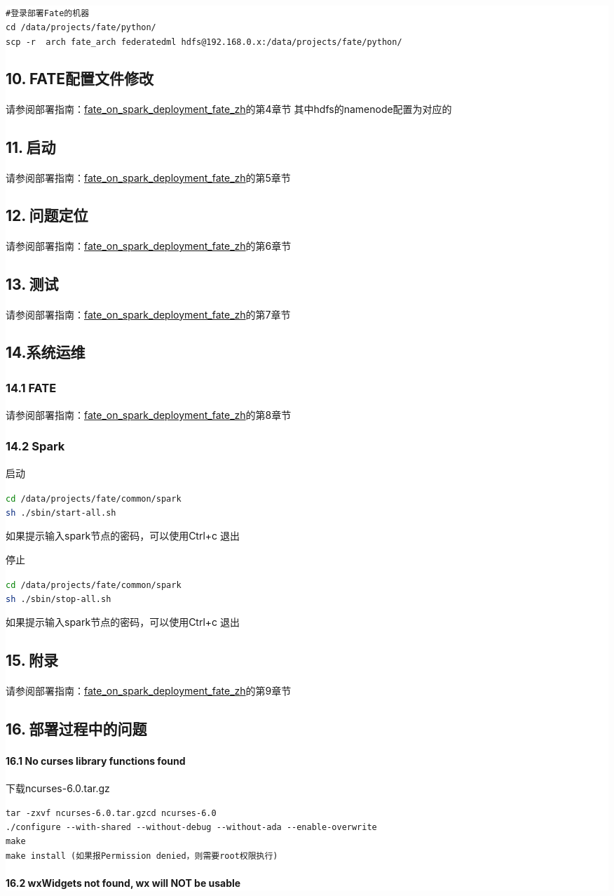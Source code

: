 ```
#登录部署Fate的机器
cd /data/projects/fate/python/
scp -r  arch fate_arch federatedml hdfs@192.168.0.x:/data/projects/fate/python/
```

## 10. FATE配置文件修改
请参阅部署指南：[fate_on_spark_deployment_fate_zh](fate_on_spark_deployment_fate_zh.md)的第4章节
其中hdfs的namenode配置为对应的

## 11. 启动
请参阅部署指南：[fate_on_spark_deployment_fate_zh](fate_on_spark_deployment_fate_zh.md)的第5章节
## 12. 问题定位
请参阅部署指南：[fate_on_spark_deployment_fate_zh](fate_on_spark_deployment_fate_zh.md)的第6章节
## 13. 测试
请参阅部署指南：[fate_on_spark_deployment_fate_zh](fate_on_spark_deployment_fate_zh.md)的第7章节
## 14.系统运维
### 14.1 FATE
请参阅部署指南：[fate_on_spark_deployment_fate_zh](fate_on_spark_deployment_fate_zh.md)的第8章节

### 14.2 Spark

启动
```bash
cd /data/projects/fate/common/spark
sh ./sbin/start-all.sh
```
如果提示输入spark节点的密码，可以使用Ctrl+c 退出

停止
```bash
cd /data/projects/fate/common/spark
sh ./sbin/stop-all.sh
```
如果提示输入spark节点的密码，可以使用Ctrl+c 退出

## 15. 附录
请参阅部署指南：[fate_on_spark_deployment_fate_zh](fate_on_spark_deployment_fate_zh.md)的第9章节

## 16. 部署过程中的问题

#### 16.1 No curses library functions found

下载ncurses-6.0.tar.gz
```
tar -zxvf ncurses-6.0.tar.gzcd ncurses-6.0
./configure --with-shared --without-debug --without-ada --enable-overwrite  
make
make install (如果报Permission denied，则需要root权限执行)
```
#### 16.2 wxWidgets not found, wx will NOT be usable
